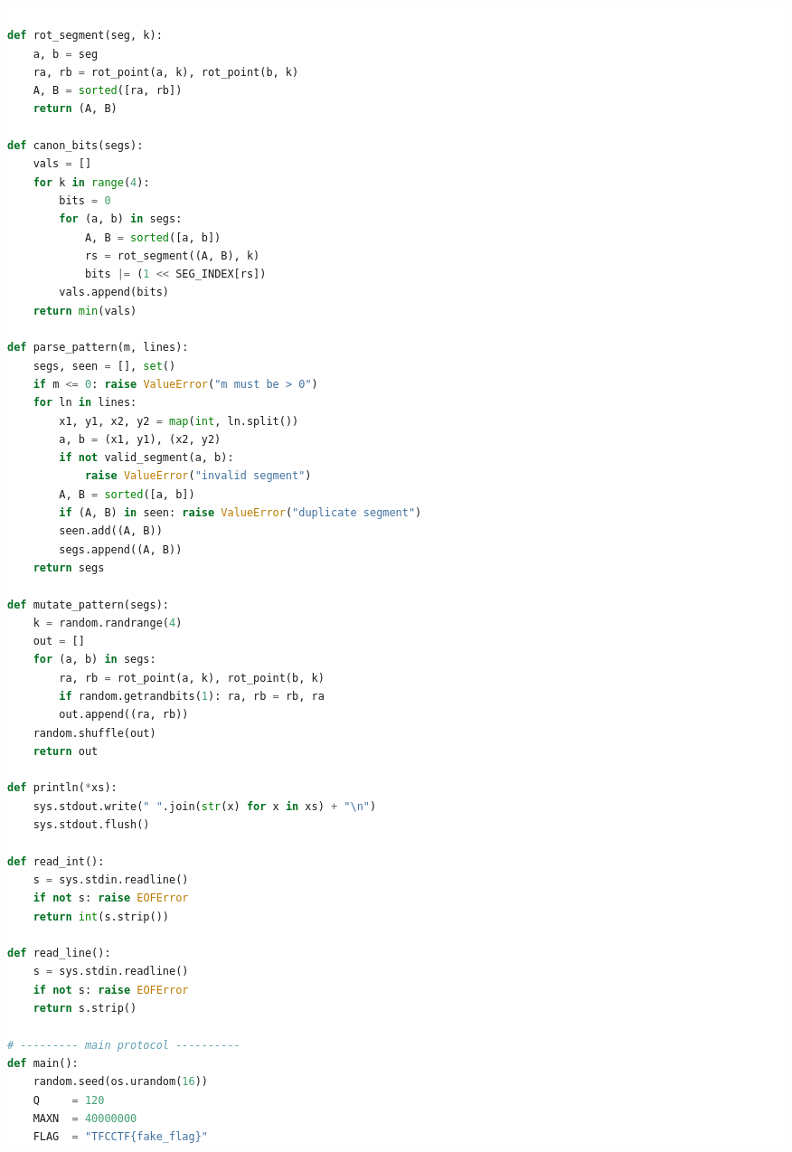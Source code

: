 ```python

def rot_segment(seg, k):
    a, b = seg
    ra, rb = rot_point(a, k), rot_point(b, k)
    A, B = sorted([ra, rb])
    return (A, B)

def canon_bits(segs):
    vals = []
    for k in range(4):
        bits = 0
        for (a, b) in segs:
            A, B = sorted([a, b])
            rs = rot_segment((A, B), k)
            bits |= (1 << SEG_INDEX[rs])
        vals.append(bits)
    return min(vals)

def parse_pattern(m, lines):
    segs, seen = [], set()
    if m <= 0: raise ValueError("m must be > 0")
    for ln in lines:
        x1, y1, x2, y2 = map(int, ln.split())
        a, b = (x1, y1), (x2, y2)
        if not valid_segment(a, b):
            raise ValueError("invalid segment")
        A, B = sorted([a, b])
        if (A, B) in seen: raise ValueError("duplicate segment")
        seen.add((A, B))
        segs.append((A, B))
    return segs

def mutate_pattern(segs):
    k = random.randrange(4)
    out = []
    for (a, b) in segs:
        ra, rb = rot_point(a, k), rot_point(b, k)
        if random.getrandbits(1): ra, rb = rb, ra
        out.append((ra, rb))
    random.shuffle(out)
    return out

def println(*xs):
    sys.stdout.write(" ".join(str(x) for x in xs) + "\n")
    sys.stdout.flush()

def read_int():
    s = sys.stdin.readline()
    if not s: raise EOFError
    return int(s.strip())

def read_line():
    s = sys.stdin.readline()
    if not s: raise EOFError
    return s.strip()

# --------- main protocol ----------
def main():
    random.seed(os.urandom(16))
    Q     = 120         
    MAXN  = 40000000
    FLAG  = "TFCCTF{fake_flag}"

```
